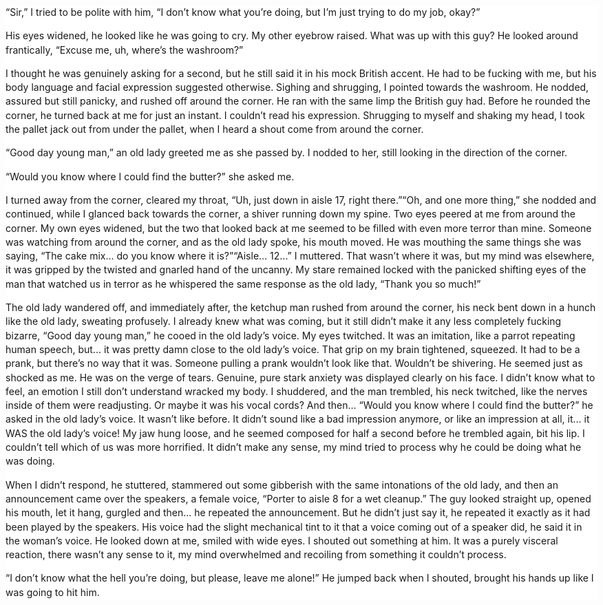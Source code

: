 “Sir,” I tried to be polite with him, “I don’t know what you’re doing, but I’m just trying to do my job, okay?”

His eyes widened, he looked like he was going to cry. My other eyebrow raised. What was up with this guy? He looked around frantically, “Excuse me, uh, where’s the washroom?”

I thought he was genuinely asking for a second, but he still said it in his mock British accent. He had to be fucking with me, but his body language and facial expression suggested otherwise. Sighing and shrugging, I pointed towards the washroom. He nodded, assured but still panicky, and rushed off around the corner. He ran with the same limp the British guy had. Before he rounded the corner, he turned back at me for just an instant. I couldn’t read his expression. Shrugging to myself and shaking my head, I took the pallet jack out from under the pallet, when I heard a shout come from around the corner.

“Good day young man,” an old lady greeted me as she passed by. I nodded to her, still looking in the direction of the corner.

“Would you know where I could find the butter?” she asked me.

I turned away from the corner, cleared my throat, “Uh, just down in aisle 17, right there.”“Oh, and one more thing,” she nodded and continued, while I glanced back towards the corner, a shiver running down my spine. Two eyes peered at me from around the corner. My own eyes widened, but the two that looked back at me seemed to be filled with even more terror than mine. Someone was watching from around the corner, and as the old lady spoke, his mouth moved. He was mouthing the same things she was saying, “The cake mix... do you know where it is?”“Aisle... 12...” I muttered. That wasn’t where it was, but my mind was elsewhere, it was gripped by the twisted and gnarled hand of the uncanny. My stare remained locked with the panicked shifting eyes of the man that watched us in terror as he whispered the same response as the old lady, “Thank you so much!”

The old lady wandered off, and immediately after, the ketchup man rushed from around the corner, his neck bent down in a hunch like the old lady, sweating profusely. I already knew what was coming, but it still didn’t make it any less completely fucking bizarre, “Good day young man,” he cooed in the old lady’s voice.  My eyes twitched. It was an imitation, like a parrot repeating human speech, but... it was pretty damn close to the old lady’s voice. That grip on my brain tightened, squeezed. It had to be a prank, but there’s no way that it was. Someone pulling a prank wouldn’t look like that. Wouldn’t be shivering. He seemed just as shocked as me. He was on the verge of tears. Genuine, pure stark anxiety was displayed clearly on his face. I didn’t know what to feel, an emotion I still don’t understand wracked my body. I shuddered, and the man trembled, his neck twitched, like the nerves inside of them were readjusting. Or maybe it was his vocal cords? And then... “Would you know where I could find the butter?” he asked in the old lady’s voice. It wasn’t like before. It didn’t sound like a bad impression anymore, or like an impression at all, it... it WAS the old lady’s voice! My jaw hung loose, and he seemed composed for half a second before he trembled again, bit his lip. I couldn’t tell which of us was more horrified. It didn’t make any sense, my mind tried to process why he could be doing what he was doing.

When I didn’t respond, he stuttered, stammered out some gibberish with the same intonations of the old lady, and then an announcement came over the speakers, a female voice, “Porter to aisle 8 for a wet cleanup.” The guy looked straight up, opened his mouth, let it hang, gurgled and then... he repeated the announcement. But he didn’t just say it, he repeated it exactly as it had been played by the speakers. His voice had the slight mechanical tint to it that a voice coming out of a speaker did, he said it in the woman’s voice. He looked down at me, smiled with wide eyes. I shouted out something at him. It was a purely visceral reaction, there wasn’t any sense to it, my mind overwhelmed and recoiling from something it couldn’t process.

“I don’t know what the hell you’re doing, but please, leave me alone!” He jumped back when I shouted, brought his hands up like I was going to hit him.
